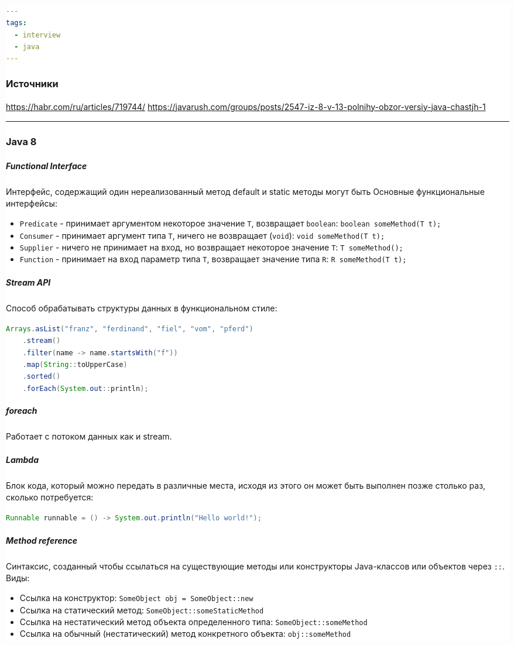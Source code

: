```yaml
---
tags:
  - interview
  - java
---
```

### Источники

https://habr.com/ru/articles/719744/
https://javarush.com/groups/posts/2547-iz-8-v-13-polnihy-obzor-versiy-java-chastjh-1

---

### Java 8

##### Functional Interface
Интерфейс, содержащий один нереализованный метод
default и static методы могут быть
Основные функциональные интерфейсы:
* `Predicate` - принимает аргументом некоторое значение `T`, возвращает `boolean`: `boolean someMethod(T t);`
* `Consumer` - принимает аргумент типа `Т`, ничего не возвращает (`void`): `void someMethod(T t);`
* `Supplier` - ничего не принимает на вход, но возвращает некоторое значение `T`: `T someMethod();`
* `Function` - принимает на вход параметр типа `Т`, возвращает значение типа `R`: `R someMethod(T t);`

##### Stream API
Способ обрабатывать структуры данных в функциональном стиле:
```java
Arrays.asList("franz", "ferdinand", "fiel", "vom", "pferd")
	.stream()
    .filter(name -> name.startsWith("f"))
    .map(String::toUpperCase)
    .sorted()
    .forEach(System.out::println);
```

##### foreach
Работает с потоком данных как и stream.

##### Lambda
Блок кода, который можно передать в различные места, исходя из этого он может быть выполнен позже столько раз, сколько потребуется:
```java
Runnable runnable = () -> System.out.println("Hello world!");
```

##### Method reference
Синтаксис, созданный чтобы ссылаться на существующие методы или конструкторы Java-классов или объектов через `::`. Виды:
* Ссылка на конструктор: `SomeObject obj = SomeObject::new`
* Ссылка на статический метод: `SomeObject::someStaticMethod`
* Ссылка на нестатический метод объекта определенного типа: `SomeObject::someMethod`
* Ссылка на обычный (нестатический) метод конкретного объекта: `obj::someMethod`

